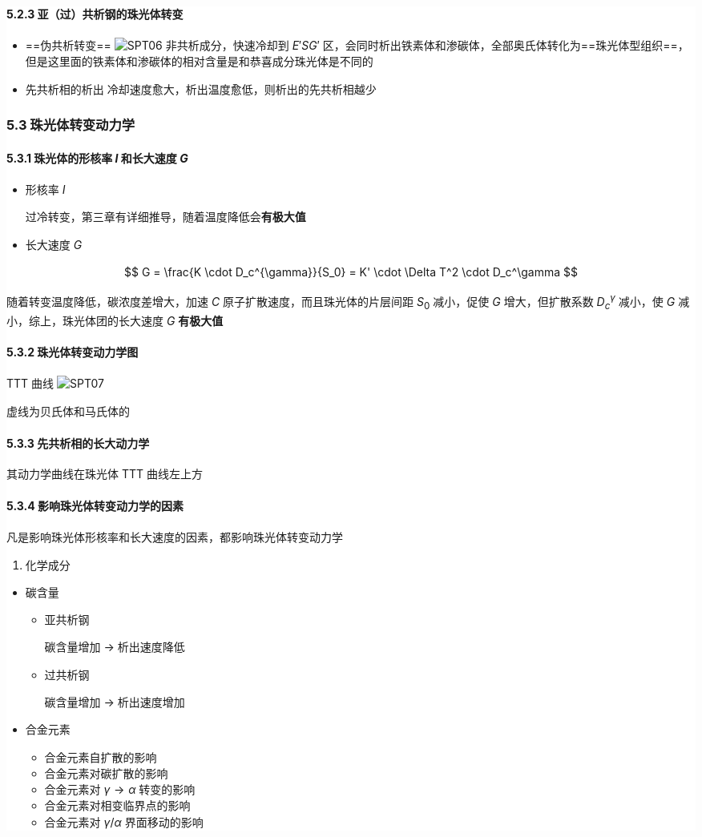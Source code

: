 #### 5.2.3 亚（过）共析钢的珠光体转变

-  ==伪共析转变==
   ![SPT06](../Images/SPT06.png)
   非共析成分，快速冷却到 $E'SG'$ 区，会同时析出铁素体和渗碳体，全部奥氏体转化为==珠光体型组织==，但是这里面的铁素体和渗碳体的相对含量是和恭喜成分珠光体是不同的

-  先共析相的析出
   冷却速度愈大，析出温度愈低，则析出的先共析相越少

### 5.3 珠光体转变动力学

#### 5.3.1 珠光体的形核率 $I$ 和长大速度 $G$

-  形核率 $I$

   过冷转变，第三章有详细推导，随着温度降低会**有极大值**

-  长大速度 $G$

$$
G = \frac{K \cdot D_c^{\gamma}}{S_0} = K' \cdot \Delta T^2 \cdot D_c^\gamma
$$

随着转变温度降低，碳浓度差增大，加速 $C$ 原子扩散速度，而且珠光体的片层间距 $S_0$ 减小，促使 $G$ 增大，但扩散系数 $D_c^\gamma$ 减小，使 $G$ 减小，综上，珠光体团的长大速度 $G$ **有极大值**

#### 5.3.2 珠光体转变动力学图

TTT 曲线
![SPT07](../Images/SPT07.png)

虚线为贝氏体和马氏体的

#### 5.3.3 先共析相的长大动力学

其动力学曲线在珠光体 TTT 曲线左上方

#### 5.3.4 影响珠光体转变动力学的因素

凡是影响珠光体形核率和长大速度的因素，都影响珠光体转变动力学

1. 化学成分

-  碳含量

   -  亚共析钢

      碳含量增加 -> 析出速度降低

   -  过共析钢

      碳含量增加 -> 析出速度增加

-  合金元素

   -  合金元素自扩散的影响
   -  合金元素对碳扩散的影响
   -  合金元素对 $\gamma\rightarrow\alpha$ 转变的影响
   -  合金元素对相变临界点的影响
   -  合金元素对 $\gamma / \alpha$ 界面移动的影响
